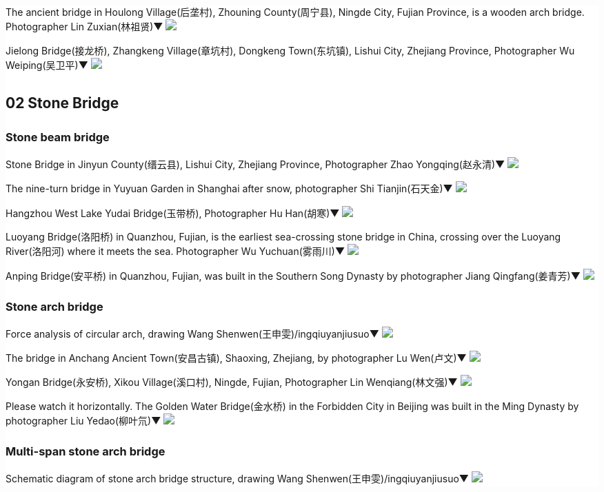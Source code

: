 The ancient bridge in Houlong Village(后垄村), Zhouning County(周宁县), Ningde City, Fujian Province, is a wooden arch bridge. Photographer Lin Zuxian(林祖贤)▼
![](/images/2020/bridge/22.jpeg "")

Jielong Bridge(接龙桥), Zhangkeng Village(章坑村), Dongkeng Town(东坑镇), Lishui City, Zhejiang Province, Photographer Wu Weiping(吴卫平)▼
![](/images/2020/bridge/23.jpeg "")

## 02 Stone Bridge
### Stone beam bridge
Stone Bridge in Jinyun County(缙云县), Lishui City, Zhejiang Province, Photographer Zhao Yongqing(赵永清)▼
![](/images/2020/bridge/24.jpeg "")

The nine-turn bridge in Yuyuan Garden in Shanghai after snow, photographer Shi Tianjin(石天金)▼
![](/images/2020/bridge/25.jpeg "")

Hangzhou West Lake Yudai Bridge(玉带桥), Photographer Hu Han(胡寒)▼
![](/images/2020/bridge/26.jpeg "")


Luoyang Bridge(洛阳桥) in Quanzhou, Fujian, is the earliest sea-crossing stone bridge in China, crossing over the Luoyang River(洛阳河) where it meets the sea. Photographer Wu Yuchuan(雾雨川)▼
![](/images/2020/bridge/27.jpeg "")


Anping Bridge(安平桥) in Quanzhou, Fujian, was built in the Southern Song Dynasty by photographer Jiang Qingfang(姜青芳)▼
![](/images/2020/bridge/28.jpeg "")

### Stone arch bridge
Force analysis of circular arch, drawing Wang Shenwen(王申雯)/ingqiuyanjiusuo▼
![](/images/2020/bridge/29.jpeg "")

The bridge in Anchang Ancient Town(安昌古镇), Shaoxing, Zhejiang, by photographer Lu Wen(卢文)▼
![](/images/2020/bridge/30.jpeg "")

Yongan Bridge(永安桥), Xikou Village(溪口村), Ningde, Fujian, Photographer Lin Wenqiang(林文强)▼
![](/images/2020/bridge/31.jpeg "")

Please watch it horizontally. The Golden Water Bridge(金水桥) in the Forbidden City in Beijing was built in the Ming Dynasty by photographer Liu Yedao(柳叶氘)▼
![](/images/2020/bridge/32.jpeg "")

### Multi-span stone arch bridge
Schematic diagram of stone arch bridge structure, drawing Wang Shenwen(王申雯)/ingqiuyanjiusuo▼
![](/images/2020/bridge/33.jpeg "")
